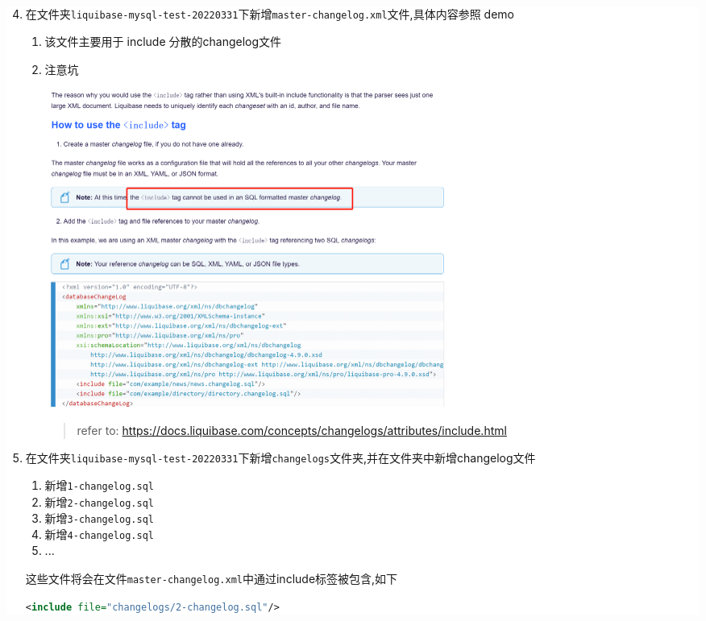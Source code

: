 4. 在文件夹`liquibase-mysql-test-20220331`下新增`master-changelog.xml`文件,具体内容参照 demo

   1. 该文件主要用于 include 分散的changelog文件

   2. 注意坑

      <img src="readme-20220313.assets/image-20220331165922321.png" alt="image-20220331165922321" style="zoom:50%;" />

      > refer to: https://docs.liquibase.com/concepts/changelogs/attributes/include.html

5. 在文件夹`liquibase-mysql-test-20220331`下新增`changelogs`文件夹,并在文件夹中新增changelog文件

   1. 新增`1-changelog.sql`
   2. 新增`2-changelog.sql`
   3. 新增`3-changelog.sql`
   4. 新增`4-changelog.sql`
   5. ...

   这些文件将会在文件`master-changelog.xml`中通过include标签被包含,如下

   ```xml
   <include file="changelogs/2-changelog.sql"/>
   ```
